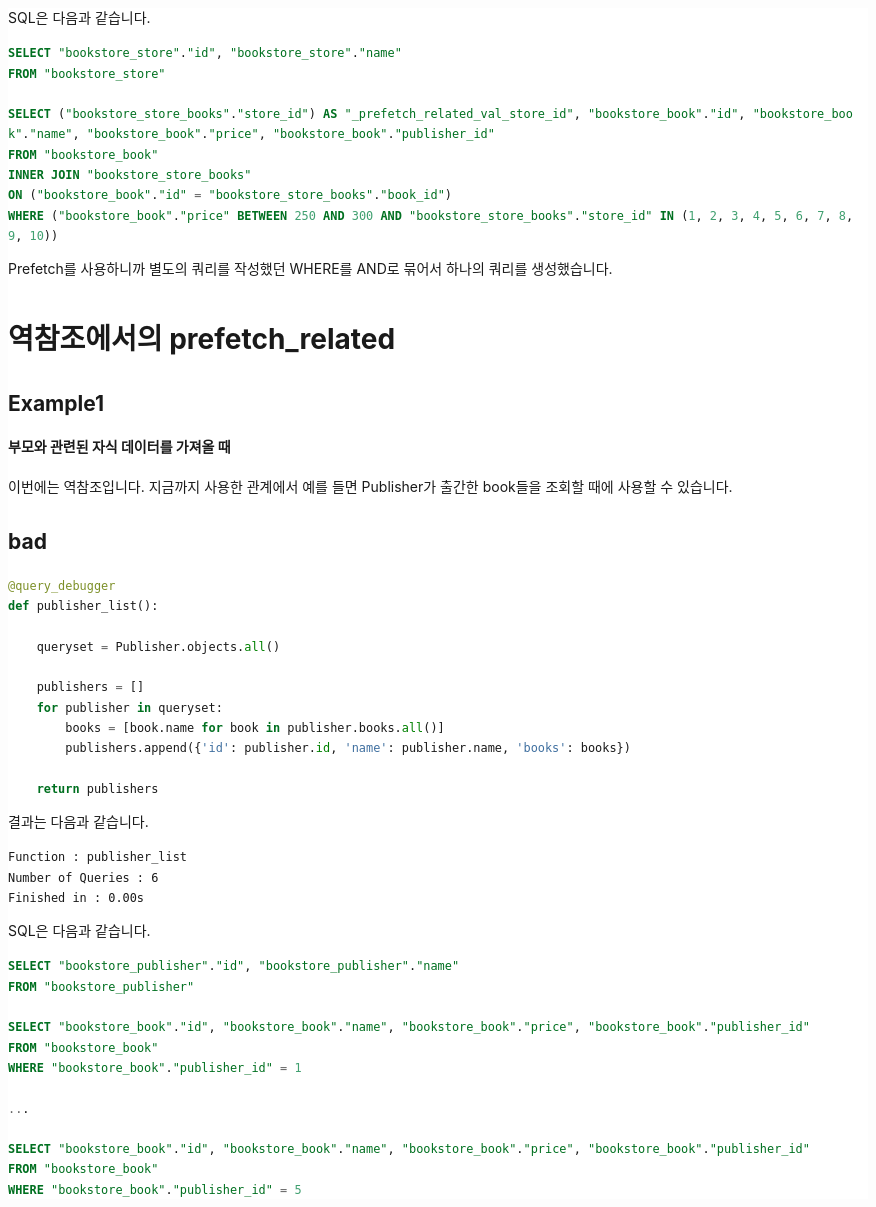 SQL은 다음과 같습니다.

```sql
SELECT "bookstore_store"."id", "bookstore_store"."name"
FROM "bookstore_store"

SELECT ("bookstore_store_books"."store_id") AS "_prefetch_related_val_store_id", "bookstore_book"."id", "bookstore_book"."name", "bookstore_book"."price", "bookstore_book"."publisher_id"
FROM "bookstore_book"
INNER JOIN "bookstore_store_books"
ON ("bookstore_book"."id" = "bookstore_store_books"."book_id")
WHERE ("bookstore_book"."price" BETWEEN 250 AND 300 AND "bookstore_store_books"."store_id" IN (1, 2, 3, 4, 5, 6, 7, 8, 9, 10))
```

Prefetch를 사용하니까 별도의 쿼리를 작성했던 WHERE를 AND로 묶어서 하나의 쿼리를 생성했습니다.

# 역참조에서의 prefetch\_related

## Example1

**부모와 관련된 자식 데이터를 가져올 때**<br>
<br>
이번에는 역참조입니다. 지금까지 사용한 관계에서 예를 들면 Publisher가 출간한 book들을 조회할 때에 사용할 수 있습니다.

## bad

```python
@query_debugger
def publisher_list():

    queryset = Publisher.objects.all()

    publishers = []
    for publisher in queryset:
        books = [book.name for book in publisher.books.all()]
        publishers.append({'id': publisher.id, 'name': publisher.name, 'books': books})

    return publishers
```

결과는 다음과 같습니다.

```
Function : publisher_list
Number of Queries : 6
Finished in : 0.00s
```

SQL은 다음과 같습니다.

```sql
SELECT "bookstore_publisher"."id", "bookstore_publisher"."name"
FROM "bookstore_publisher"

SELECT "bookstore_book"."id", "bookstore_book"."name", "bookstore_book"."price", "bookstore_book"."publisher_id"
FROM "bookstore_book"
WHERE "bookstore_book"."publisher_id" = 1

...

SELECT "bookstore_book"."id", "bookstore_book"."name", "bookstore_book"."price", "bookstore_book"."publisher_id"
FROM "bookstore_book"
WHERE "bookstore_book"."publisher_id" = 5
```